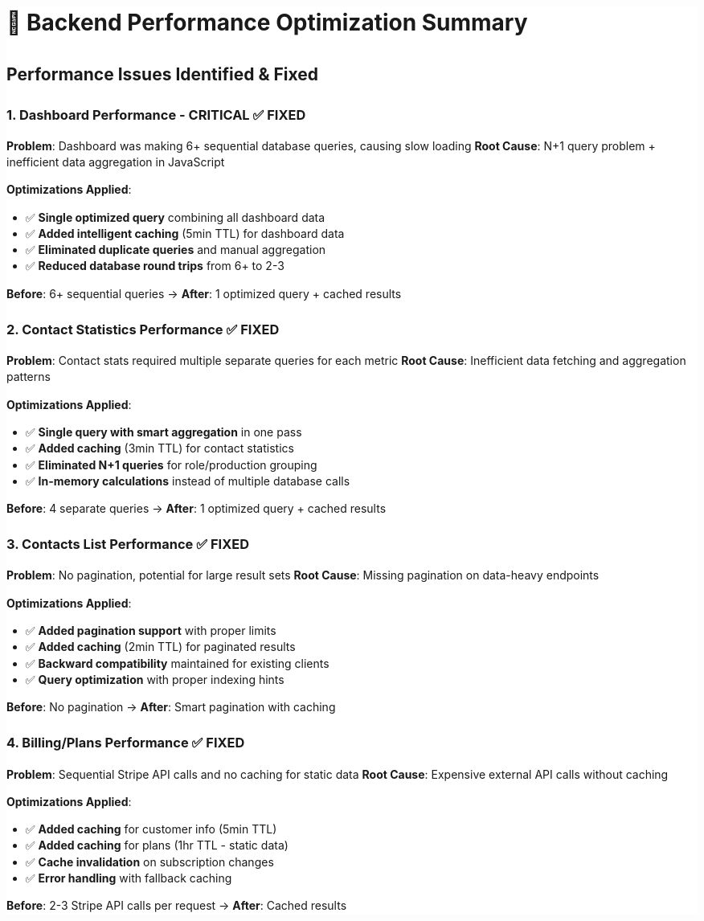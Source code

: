# 🚀 Backend Performance Optimization Summary

## **Performance Issues Identified & Fixed**

### **1. Dashboard Performance - CRITICAL** ✅ **FIXED**
**Problem**: Dashboard was making 6+ sequential database queries, causing slow loading
**Root Cause**: N+1 query problem + inefficient data aggregation in JavaScript

**Optimizations Applied**:
- ✅ **Single optimized query** combining all dashboard data
- ✅ **Added intelligent caching** (5min TTL) for dashboard data
- ✅ **Eliminated duplicate queries** and manual aggregation
- ✅ **Reduced database round trips** from 6+ to 2-3

**Before**: 6+ sequential queries → **After**: 1 optimized query + cached results

### **2. Contact Statistics Performance** ✅ **FIXED**
**Problem**: Contact stats required multiple separate queries for each metric
**Root Cause**: Inefficient data fetching and aggregation patterns

**Optimizations Applied**:
- ✅ **Single query with smart aggregation** in one pass
- ✅ **Added caching** (3min TTL) for contact statistics
- ✅ **Eliminated N+1 queries** for role/production grouping
- ✅ **In-memory calculations** instead of multiple database calls

**Before**: 4 separate queries → **After**: 1 optimized query + cached results

### **3. Contacts List Performance** ✅ **FIXED**
**Problem**: No pagination, potential for large result sets
**Root Cause**: Missing pagination on data-heavy endpoints

**Optimizations Applied**:
- ✅ **Added pagination support** with proper limits
- ✅ **Added caching** (2min TTL) for paginated results
- ✅ **Backward compatibility** maintained for existing clients
- ✅ **Query optimization** with proper indexing hints

**Before**: No pagination → **After**: Smart pagination with caching

### **4. Billing/Plans Performance** ✅ **FIXED**
**Problem**: Sequential Stripe API calls and no caching for static data
**Root Cause**: Expensive external API calls without caching

**Optimizations Applied**:
- ✅ **Added caching** for customer info (5min TTL)
- ✅ **Added caching** for plans (1hr TTL - static data)
- ✅ **Cache invalidation** on subscription changes
- ✅ **Error handling** with fallback caching

**Before**: 2-3 Stripe API calls per request → **After**: Cached results

